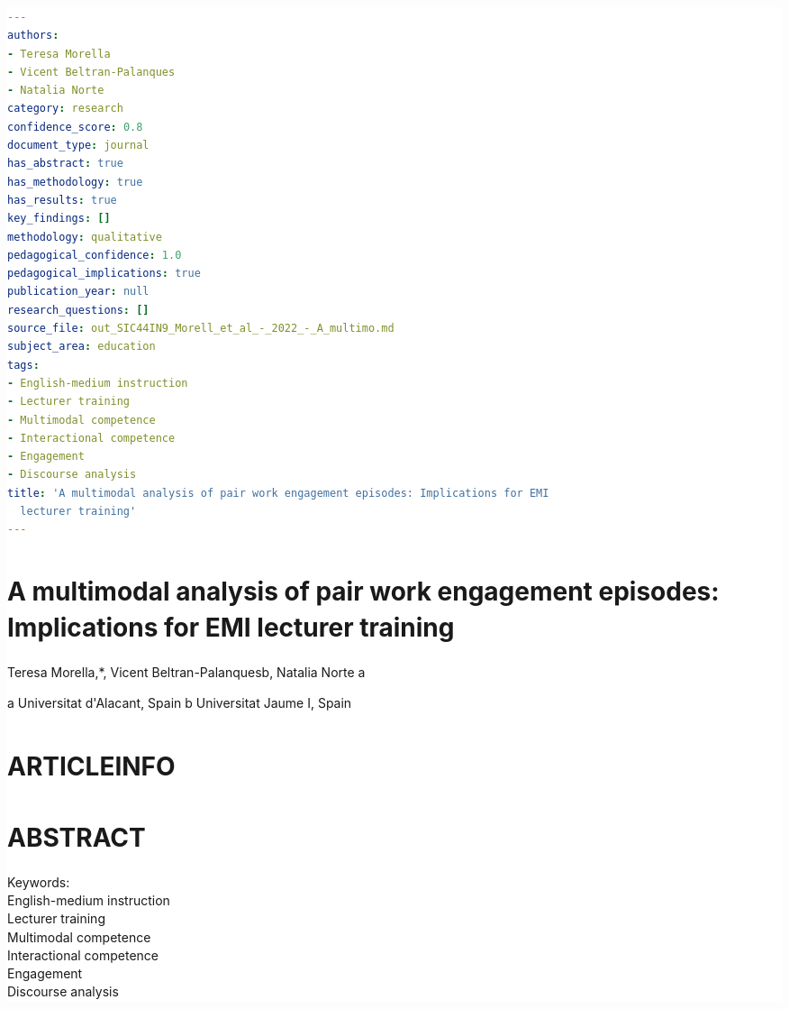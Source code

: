 ```yaml
---
authors:
- Teresa Morella
- Vicent Beltran-Palanques
- Natalia Norte
category: research
confidence_score: 0.8
document_type: journal
has_abstract: true
has_methodology: true
has_results: true
key_findings: []
methodology: qualitative
pedagogical_confidence: 1.0
pedagogical_implications: true
publication_year: null
research_questions: []
source_file: out_SIC44IN9_Morell_et_al_-_2022_-_A_multimo.md
subject_area: education
tags:
- English-medium instruction
- Lecturer training
- Multimodal competence
- Interactional competence
- Engagement
- Discourse analysis
title: 'A multimodal analysis of pair work engagement episodes: Implications for EMI
  lecturer training'
---
```


# A multimodal analysis of pair work engagement episodes: Implications for EMI lecturer training

Teresa Morella,\*, Vicent Beltran-Palanquesb, Natalia Norte a

a Universitat d'Alacant, Spain b Universitat Jaume I, Spain

# ARTICLEINFO

# ABSTRACT

Keywords:   
English-medium instruction   
Lecturer training   
Multimodal competence   
Interactional competence   
Engagement   
Discourse analysis
